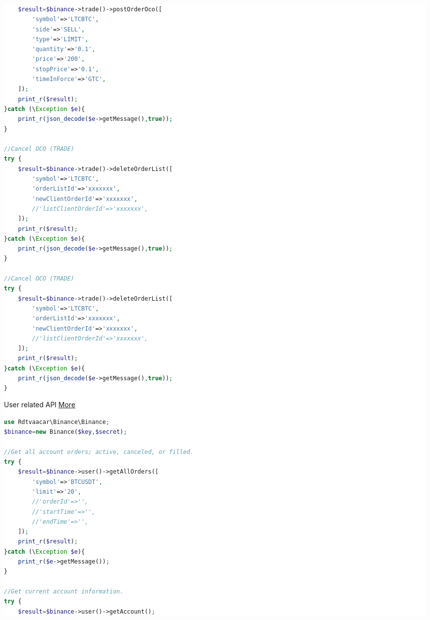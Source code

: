```php
    $result=$binance->trade()->postOrderOco([
        'symbol'=>'LTCBTC',
        'side'=>'SELL',
        'type'=>'LIMIT',
        'quantity'=>'0.1',
        'price'=>'200',
        'stopPrice'=>'0.1',
        'timeInForce'=>'GTC',
    ]);
    print_r($result);
}catch (\Exception $e){
    print_r(json_decode($e->getMessage(),true));
}

//Cancel OCO (TRADE)
try {
    $result=$binance->trade()->deleteOrderList([
        'symbol'=>'LTCBTC',
        'orderListId'=>'xxxxxxx',
        'newClientOrderId'=>'xxxxxxx',
        //'listClientOrderId'=>'xxxxxxx',
    ]);
    print_r($result);
}catch (\Exception $e){
    print_r(json_decode($e->getMessage(),true));
}

//Cancel OCO (TRADE)
try {
    $result=$binance->trade()->deleteOrderList([
        'symbol'=>'LTCBTC',
        'orderListId'=>'xxxxxxx',
        'newClientOrderId'=>'xxxxxxx',
        //'listClientOrderId'=>'xxxxxxx',
    ]);
    print_r($result);
}catch (\Exception $e){
    print_r(json_decode($e->getMessage(),true));
}
```

User related API [More](https://github.com/zhouaini528/binance-php/blob/master/tests/spot/user.php)

```php
use Rdtvaacar\Binance\Binance;
$binance=new Binance($key,$secret);

//Get all account orders; active, canceled, or filled.
try {
    $result=$binance->user()->getAllOrders([
        'symbol'=>'BTCUSDT',
        'limit'=>'20',
        //'orderId'=>'',
        //'startTime'=>'',
        //'endTime'=>'',
    ]);
    print_r($result);
}catch (\Exception $e){
    print_r($e->getMessage());
}

//Get current account information.
try {
    $result=$binance->user()->getAccount();
```